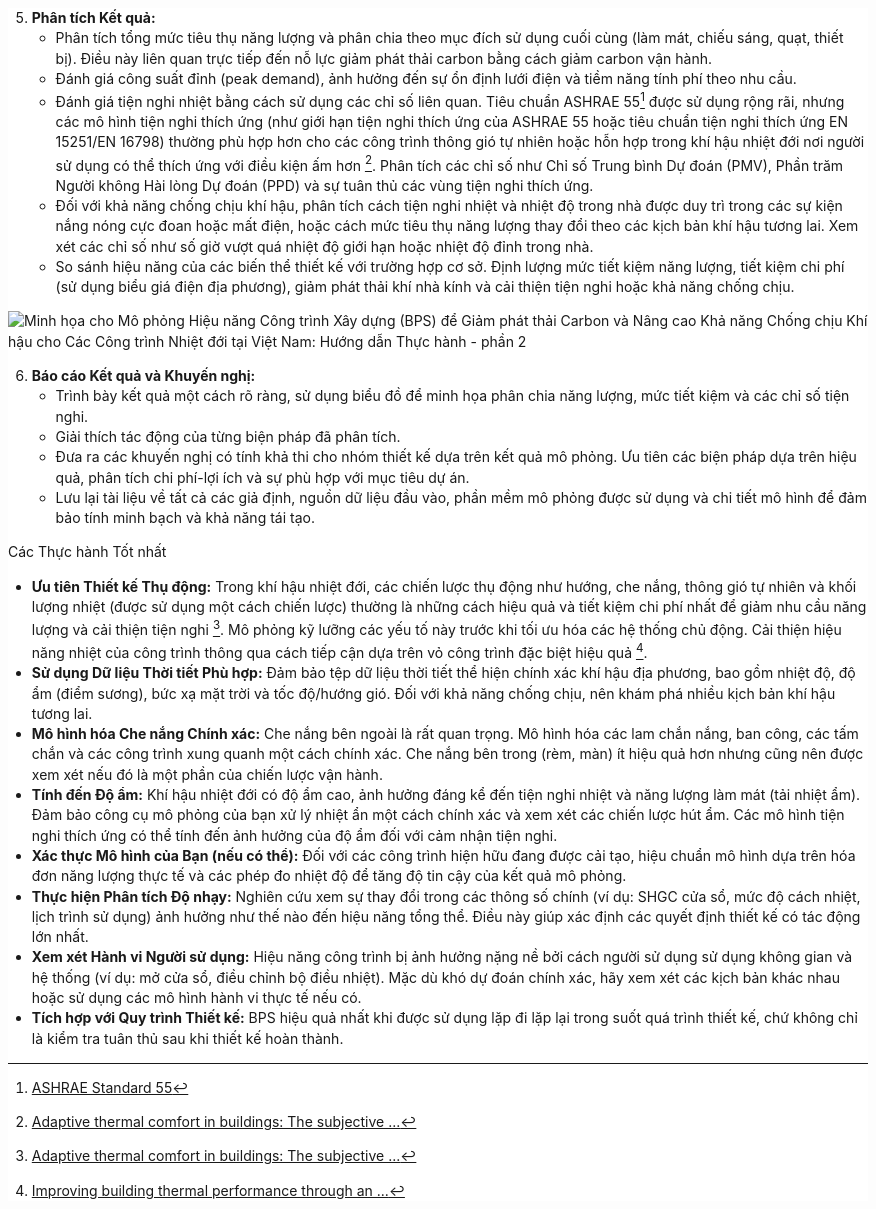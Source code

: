 5.  **Phân tích Kết quả:**
    *   Phân tích tổng mức tiêu thụ năng lượng và phân chia theo mục đích sử dụng cuối cùng (làm mát, chiếu sáng, quạt, thiết bị). Điều này liên quan trực tiếp đến nỗ lực giảm phát thải carbon bằng cách giảm carbon vận hành.
    *   Đánh giá công suất đỉnh (peak demand), ảnh hưởng đến sự ổn định lưới điện và tiềm năng tính phí theo nhu cầu.
    *   Đánh giá tiện nghi nhiệt bằng cách sử dụng các chỉ số liên quan. Tiêu chuẩn ASHRAE 55[^8] được sử dụng rộng rãi, nhưng các mô hình tiện nghi thích ứng (như giới hạn tiện nghi thích ứng của ASHRAE 55 hoặc tiêu chuẩn tiện nghi thích ứng EN 15251/EN 16798) thường phù hợp hơn cho các công trình thông gió tự nhiên hoặc hỗn hợp trong khí hậu nhiệt đới nơi người sử dụng có thể thích ứng với điều kiện ấm hơn [^9]. Phân tích các chỉ số như Chỉ số Trung bình Dự đoán (PMV), Phần trăm Người không Hài lòng Dự đoán (PPD) và sự tuân thủ các vùng tiện nghi thích ứng.
    *   Đối với khả năng chống chịu khí hậu, phân tích cách tiện nghi nhiệt và nhiệt độ trong nhà được duy trì trong các sự kiện nắng nóng cực đoan hoặc mất điện, hoặc cách mức tiêu thụ năng lượng thay đổi theo các kịch bản khí hậu tương lai. Xem xét các chỉ số như số giờ vượt quá nhiệt độ giới hạn hoặc nhiệt độ đỉnh trong nhà.
    *   So sánh hiệu năng của các biến thể thiết kế với trường hợp cơ sở. Định lượng mức tiết kiệm năng lượng, tiết kiệm chi phí (sử dụng biểu giá điện địa phương), giảm phát thải khí nhà kính và cải thiện tiện nghi hoặc khả năng chống chịu.



![Minh họa cho Mô phỏng Hiệu năng Công trình Xây dựng (BPS) để Giảm phát thải Carbon và Nâng cao Khả năng Chống chịu Khí hậu cho Các Công trình Nhiệt đới tại Việt Nam: Hướng dẫn Thực hành - phần 2](/images/guidelines/in-article-2-building-performance-simulation-for-decarbonization-and-climate-resilience-in-tropical-vietnamese-buildings-a-practical-guide.jpg)



6.  **Báo cáo Kết quả và Khuyến nghị:**
    *   Trình bày kết quả một cách rõ ràng, sử dụng biểu đồ để minh họa phân chia năng lượng, mức tiết kiệm và các chỉ số tiện nghi.
    *   Giải thích tác động của từng biện pháp đã phân tích.
    *   Đưa ra các khuyến nghị có tính khả thi cho nhóm thiết kế dựa trên kết quả mô phỏng. Ưu tiên các biện pháp dựa trên hiệu quả, phân tích chi phí-lợi ích và sự phù hợp với mục tiêu dự án.
    *   Lưu lại tài liệu về tất cả các giả định, nguồn dữ liệu đầu vào, phần mềm mô phỏng được sử dụng và chi tiết mô hình để đảm bảo tính minh bạch và khả năng tái tạo.

Các Thực hành Tốt nhất

*   **Ưu tiên Thiết kế Thụ động:** Trong khí hậu nhiệt đới, các chiến lược thụ động như hướng, che nắng, thông gió tự nhiên và khối lượng nhiệt (được sử dụng một cách chiến lược) thường là những cách hiệu quả và tiết kiệm chi phí nhất để giảm nhu cầu năng lượng và cải thiện tiện nghi [^9]. Mô phỏng kỹ lưỡng các yếu tố này trước khi tối ưu hóa các hệ thống chủ động. Cải thiện hiệu năng nhiệt của công trình thông qua cách tiếp cận dựa trên vỏ công trình đặc biệt hiệu quả [^5].
*   **Sử dụng Dữ liệu Thời tiết Phù hợp:** Đảm bảo tệp dữ liệu thời tiết thể hiện chính xác khí hậu địa phương, bao gồm nhiệt độ, độ ẩm (điểm sương), bức xạ mặt trời và tốc độ/hướng gió. Đối với khả năng chống chịu, nên khám phá nhiều kịch bản khí hậu tương lai.
*   **Mô hình hóa Che nắng Chính xác:** Che nắng bên ngoài là rất quan trọng. Mô hình hóa các lam chắn nắng, ban công, các tấm chắn và các công trình xung quanh một cách chính xác. Che nắng bên trong (rèm, màn) ít hiệu quả hơn nhưng cũng nên được xem xét nếu đó là một phần của chiến lược vận hành.
*   **Tính đến Độ ẩm:** Khí hậu nhiệt đới có độ ẩm cao, ảnh hưởng đáng kể đến tiện nghi nhiệt và năng lượng làm mát (tải nhiệt ẩm). Đảm bảo công cụ mô phỏng của bạn xử lý nhiệt ẩn một cách chính xác và xem xét các chiến lược hút ẩm. Các mô hình tiện nghi thích ứng có thể tính đến ảnh hưởng của độ ẩm đối với cảm nhận tiện nghi.
*   **Xác thực Mô hình của Bạn (nếu có thể):** Đối với các công trình hiện hữu đang được cải tạo, hiệu chuẩn mô hình dựa trên hóa đơn năng lượng thực tế và các phép đo nhiệt độ để tăng độ tin cậy của kết quả mô phỏng.
*   **Thực hiện Phân tích Độ nhạy:** Nghiên cứu xem sự thay đổi trong các thông số chính (ví dụ: SHGC cửa sổ, mức độ cách nhiệt, lịch trình sử dụng) ảnh hưởng như thế nào đến hiệu năng tổng thể. Điều này giúp xác định các quyết định thiết kế có tác động lớn nhất.
*   **Xem xét Hành vi Người sử dụng:** Hiệu năng công trình bị ảnh hưởng nặng nề bởi cách người sử dụng sử dụng không gian và hệ thống (ví dụ: mở cửa sổ, điều chỉnh bộ điều nhiệt). Mặc dù khó dự đoán chính xác, hãy xem xét các kịch bản khác nhau hoặc sử dụng các mô hình hành vi thực tế nếu có.
*   **Tích hợp với Quy trình Thiết kế:** BPS hiệu quả nhất khi được sử dụng lặp đi lặp lại trong suốt quá trình thiết kế, chứ không chỉ là kiểm tra tuân thủ sau khi thiết kế hoàn thành.


[^1]: [Advancing building performance simulation education ...](https://tandfonline.com/doi/full/10.1080/19401493.2025.2493866?src=)
[^2]: [Building Coastal Resilience in Vietnam An integrated, ...](https://careclimatechange.org/wp-content/uploads/2016/02/Building-Coastal-Resilience-in-Vietnam.pdf)
[^3]: [Vietnam's Climate Resilience Journey Still Has Ways to Go](https://amro-asia.org/vietnams-climate-resilience-journey-still-has-ways-to-go)
[^4]: [Promoting net-zero carbon in the Vietnamese construction ...](https://emerald.com/insight/content/doi/10.1108/sasbe-04-2024-0128/full/pdf?title=promoting-net-zero-carbon-in-the-vietnamese-construction-sector-potential-benefits-and-challenges-identified-by-key-stakeholders)
[^5]: [Improving building thermal performance through an ...](https://sciencedirect.com/science/article/abs/pii/S0378778821008057)
[^6]: [LOTUS Green Building](https://vgbc.vn/lotus-green-building/)
[^7]: [ASHRAE Weather Data](https://www.ashrae.org/technical-resources/bookstore/weather-data)
[^8]: [ASHRAE Standard 55](https://www.ashrae.org/technical-resources/bookstore/standard-55-thermal-environmental-conditions-for-human-occupancy)
[^9]: [Adaptive thermal comfort in buildings: The subjective ...](https://www.sciencedirect.com/science/article/abs/pii/S037877881930453X)
[^10]: [ASHRAE Standard 189.1](https://www.ashrae.org/technical-resources/bookstore/standard-189-1-standard-for-the-design-of-high-performance-green-buildings)